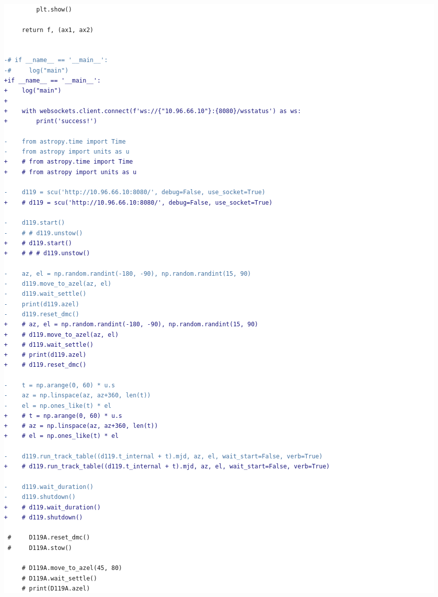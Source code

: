 ```diff
         plt.show()
 
     return f, (ax1, ax2)
         
         
-# if __name__ == '__main__':
-#     log("main")
+if __name__ == '__main__':
+    log("main")
+
+    with websockets.client.connect(f'ws://{"10.96.66.10"}:{8080}/wsstatus') as ws:
+        print('success!')
 
-    from astropy.time import Time
-    from astropy import units as u
+    # from astropy.time import Time
+    # from astropy import units as u
 
-    d119 = scu('http://10.96.66.10:8080/', debug=False, use_socket=True)
+    # d119 = scu('http://10.96.66.10:8080/', debug=False, use_socket=True)
 
-    d119.start()
-    # # d119.unstow()
+    # d119.start()
+    # # # d119.unstow()
 
-    az, el = np.random.randint(-180, -90), np.random.randint(15, 90)
-    d119.move_to_azel(az, el)
-    d119.wait_settle()
-    print(d119.azel)
-    d119.reset_dmc()
+    # az, el = np.random.randint(-180, -90), np.random.randint(15, 90)
+    # d119.move_to_azel(az, el)
+    # d119.wait_settle()
+    # print(d119.azel)
+    # d119.reset_dmc()
 
-    t = np.arange(0, 60) * u.s
-    az = np.linspace(az, az+360, len(t))
-    el = np.ones_like(t) * el
+    # t = np.arange(0, 60) * u.s
+    # az = np.linspace(az, az+360, len(t))
+    # el = np.ones_like(t) * el
 
-    d119.run_track_table((d119.t_internal + t).mjd, az, el, wait_start=False, verb=True)
+    # d119.run_track_table((d119.t_internal + t).mjd, az, el, wait_start=False, verb=True)
 
-    d119.wait_duration()
-    d119.shutdown()
+    # d119.wait_duration()
+    # d119.shutdown()
 
 #     D119A.reset_dmc()
 #     D119A.stow()
 
     # D119A.move_to_azel(45, 80)
     # D119A.wait_settle()
     # print(D119A.azel)
```
